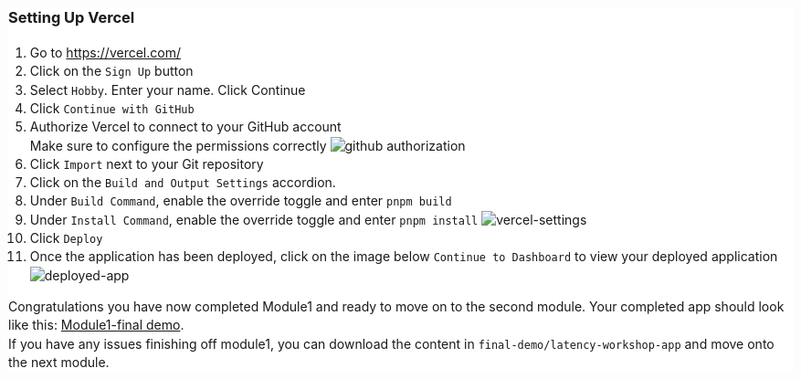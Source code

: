 ### Setting Up Vercel

1. Go to <https://vercel.com/>
2. Click on the `Sign Up` button
3. Select `Hobby`. Enter your name. Click Continue
4. Click `Continue with GitHub`
5. Authorize Vercel to connect to your GitHub account <br/>
   Make sure to configure the permissions correctly
   ![github authorization](content/github-authorization.png)
6. Click `Import` next to your Git repository
7. Click on the `Build and Output Settings` accordion.
8. Under `Build Command`, enable the override toggle and enter `pnpm build`
9. Under `Install Command`, enable the override toggle and enter `pnpm install`
   ![vercel-settings](content/vercel-settings.png)
10. Click `Deploy`
11. Once the application has been deployed, click on the image below `Continue to Dashboard` to view your deployed application<br/>
    ![deployed-app](content/deployed-app.png)

Congratulations you have now completed Module1 and ready to move on to the second module. Your completed app should look like this: [Module1-final demo](final-demo/latency-workshop-app/). <br/>
If you have any issues finishing off module1, you can download the content in `final-demo/latency-workshop-app` and move onto the next module.
